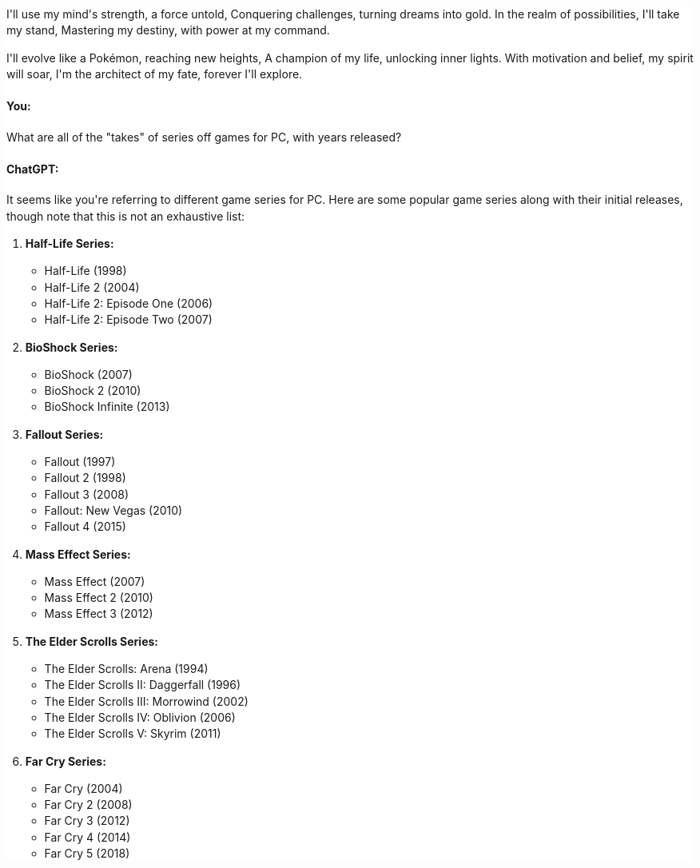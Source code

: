 I'll use my mind's strength, a force untold,
Conquering challenges, turning dreams into gold.
In the realm of possibilities, I'll take my stand,
Mastering my destiny, with power at my command.

I'll evolve like a Pokémon, reaching new heights,
A champion of my life, unlocking inner lights.
With motivation and belief, my spirit will soar,
I'm the architect of my fate, forever I'll explore.


#### You:
What are all of the "takes" of series off games for PC, with years released? 

#### ChatGPT:
It seems like you're referring to different game series for PC. Here are some popular game series along with their initial releases, though note that this is not an exhaustive list:

1. **Half-Life Series:**
   - Half-Life (1998)
   - Half-Life 2 (2004)
   - Half-Life 2: Episode One (2006)
   - Half-Life 2: Episode Two (2007)

2. **BioShock Series:**
   - BioShock (2007)
   - BioShock 2 (2010)
   - BioShock Infinite (2013)

3. **Fallout Series:**
   - Fallout (1997)
   - Fallout 2 (1998)
   - Fallout 3 (2008)
   - Fallout: New Vegas (2010)
   - Fallout 4 (2015)

4. **Mass Effect Series:**
   - Mass Effect (2007)
   - Mass Effect 2 (2010)
   - Mass Effect 3 (2012)

5. **The Elder Scrolls Series:**
   - The Elder Scrolls: Arena (1994)
   - The Elder Scrolls II: Daggerfall (1996)
   - The Elder Scrolls III: Morrowind (2002)
   - The Elder Scrolls IV: Oblivion (2006)
   - The Elder Scrolls V: Skyrim (2011)

6. **Far Cry Series:**
   - Far Cry (2004)
   - Far Cry 2 (2008)
   - Far Cry 3 (2012)
   - Far Cry 4 (2014)
   - Far Cry 5 (2018)
